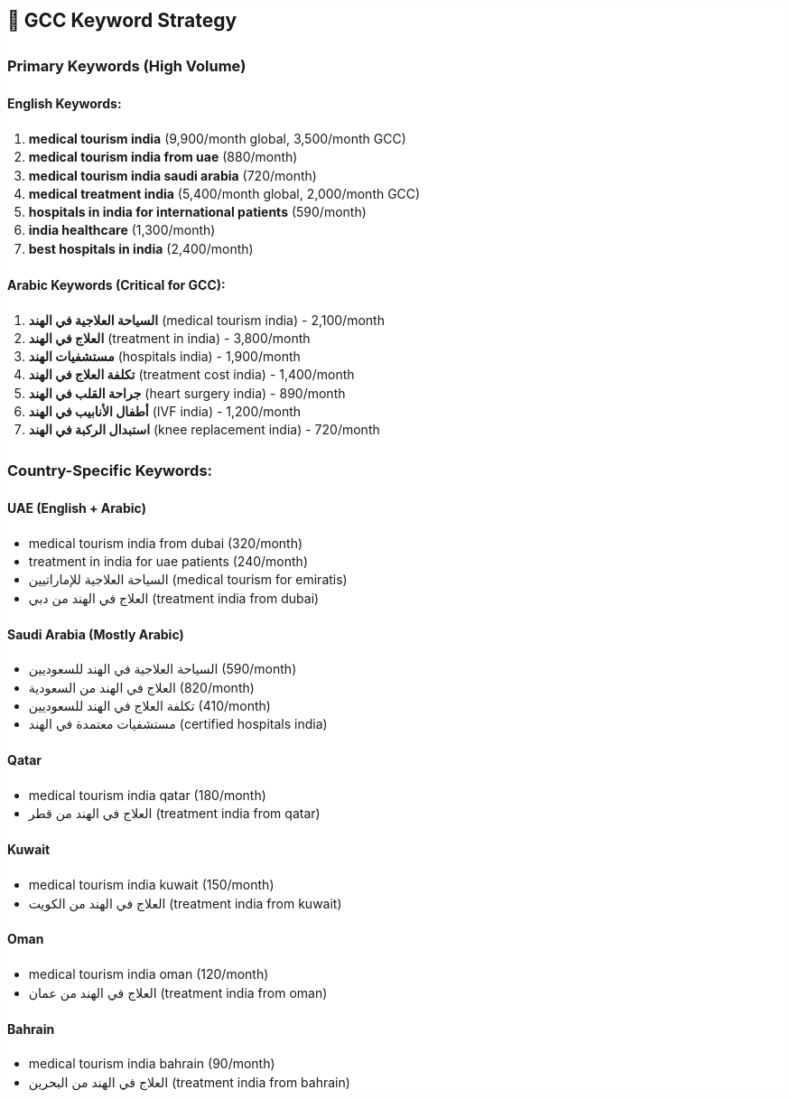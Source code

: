 
## 🎯 GCC Keyword Strategy

### **Primary Keywords (High Volume)**

#### **English Keywords:**
1. **medical tourism india** (9,900/month global, 3,500/month GCC)
2. **medical tourism india from uae** (880/month)
3. **medical tourism india saudi arabia** (720/month)
4. **medical treatment india** (5,400/month global, 2,000/month GCC)
5. **hospitals in india for international patients** (590/month)
6. **india healthcare** (1,300/month)
7. **best hospitals in india** (2,400/month)

#### **Arabic Keywords (Critical for GCC):**
1. **السياحة العلاجية في الهند** (medical tourism india) - 2,100/month
2. **العلاج في الهند** (treatment in india) - 3,800/month
3. **مستشفيات الهند** (hospitals india) - 1,900/month
4. **تكلفة العلاج في الهند** (treatment cost india) - 1,400/month
5. **جراحة القلب في الهند** (heart surgery india) - 890/month
6. **أطفال الأنابيب في الهند** (IVF india) - 1,200/month
7. **استبدال الركبة في الهند** (knee replacement india) - 720/month

### **Country-Specific Keywords:**

#### **UAE (English + Arabic)**
- medical tourism india from dubai (320/month)
- treatment in india for uae patients (240/month)
- السياحة العلاجية للإماراتيين (medical tourism for emiratis)
- العلاج في الهند من دبي (treatment india from dubai)

#### **Saudi Arabia (Mostly Arabic)**
- السياحة العلاجية في الهند للسعوديين (590/month)
- العلاج في الهند من السعودية (820/month)
- تكلفة العلاج في الهند للسعوديين (410/month)
- مستشفيات معتمدة في الهند (certified hospitals india)

#### **Qatar**
- medical tourism india qatar (180/month)
- العلاج في الهند من قطر (treatment india from qatar)

#### **Kuwait**
- medical tourism india kuwait (150/month)
- العلاج في الهند من الكويت (treatment india from kuwait)

#### **Oman**
- medical tourism india oman (120/month)
- العلاج في الهند من عمان (treatment india from oman)

#### **Bahrain**
- medical tourism india bahrain (90/month)
- العلاج في الهند من البحرين (treatment india from bahrain)
